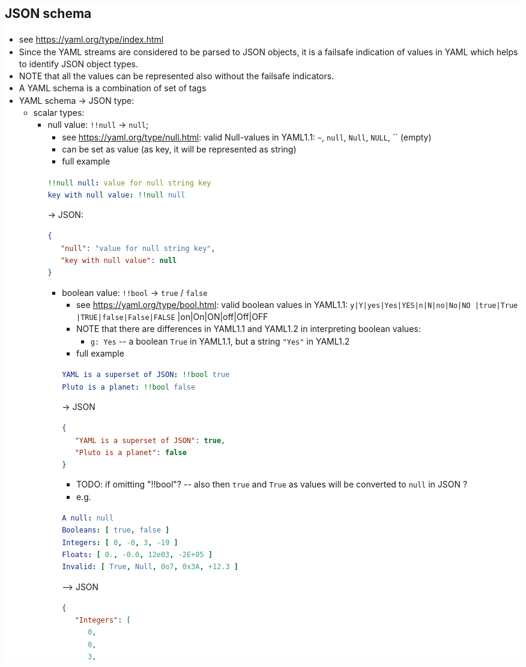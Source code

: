 ## JSON schema

* see https://yaml.org/type/index.html
* Since the YAML streams are considered to be parsed to JSON objects, it is a failsafe indication of values in YAML which helps to identify JSON object types.
* NOTE that all the values can be represented also without the failsafe indicators.
* A YAML schema is a combination of set of tags
* YAML schema -> JSON type:
  * scalar types:
    * null value: `!!null` -> `null`; 
      * see https://yaml.org/type/null.html: valid Null-values in YAML1.1: `~`, `null`, `Null`, `NULL`, `` (empty)
      * can be set as value (as key, it will be represented as string)
      * full example
      ```yaml
      !!null null: value for null string key
      key with null value: !!null null
      ```
      -> JSON: 
      ```json
      {
         "null": "value for null string key", 
         "key with null value": null
      }
      ```
      * boolean value: `!!bool` -> `true` / `false`
        * see https://yaml.org/type/bool.html: valid boolean values in YAML1.1: `y|Y|yes|Yes|YES|n|N|no|No|NO
|true|True|TRUE|false|False|FALSE`
|on|On|ON|off|Off|OFF
        * NOTE that there are differences in YAML1.1 and YAML1.2 in interpreting boolean values:
          * `g: Yes` -- a boolean `True`  in YAML1.1, but a string `"Yes"` in YAML1.2
        * full example
        ```yaml
        YAML is a superset of JSON: !!bool true
        Pluto is a planet: !!bool false
        ```
        -> JSON 
        ```json
        {
           "YAML is a superset of JSON": true, 
           "Pluto is a planet": false
        }
        ```
        * TODO: if omitting "!!bool"? -- also then `true` and `True` as values will be converted to `null` in JSON ?
        * e.g.
        ```yaml
        A null: null
        Booleans: [ true, false ]
        Integers: [ 0, -0, 3, -19 ]
        Floats: [ 0., -0.0, 12e03, -2E+05 ]
        Invalid: [ True, Null, 0o7, 0x3A, +12.3 ]
        ```
        --> JSON
        ```json
        {
           "Integers": [
              0, 
              0, 
              3, 